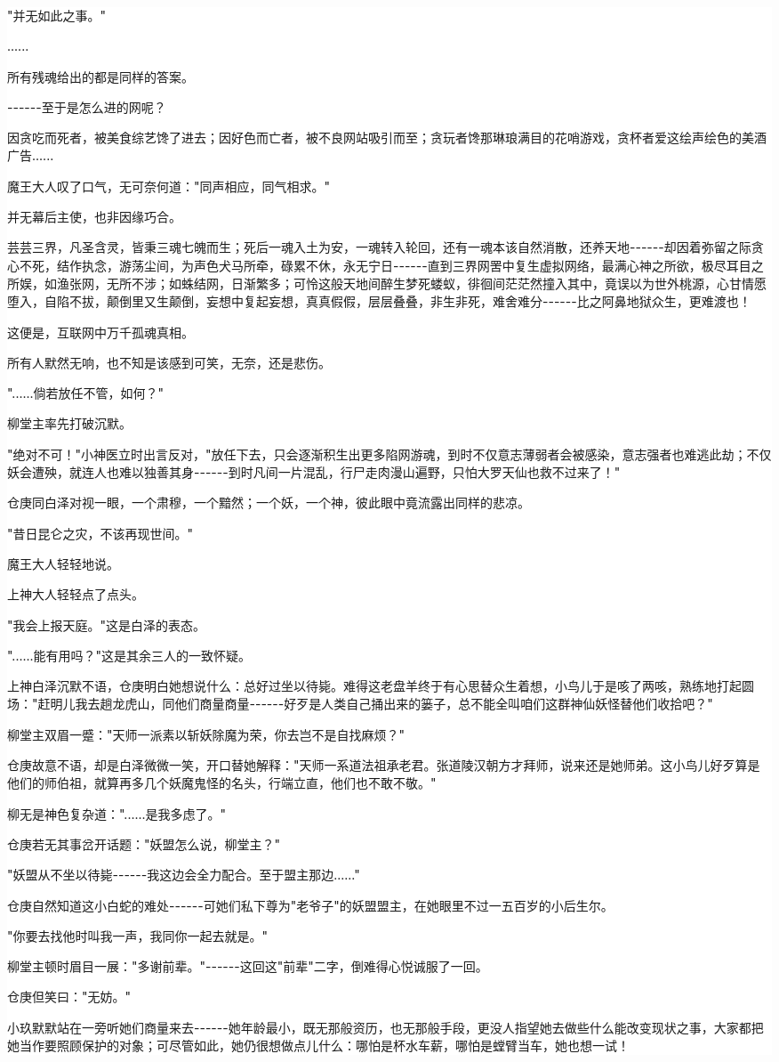 "并无如此之事。"

......

所有残魂给出的都是同样的答案。

------至于是怎么进的网呢？

因贪吃而死者，被美食综艺馋了进去；因好色而亡者，被不良网站吸引而至；贪玩者馋那琳琅满目的花哨游戏，贪杯者爱这绘声绘色的美酒广告......

魔王大人叹了口气，无可奈何道："同声相应，同气相求。"

并无幕后主使，也非因缘巧合。

芸芸三界，凡圣含灵，皆秉三魂七魄而生；死后一魂入土为安，一魂转入轮回，还有一魂本该自然消散，还养天地------却因着弥留之际贪心不死，结作执念，游荡尘间，为声色犬马所牵，碌累不休，永无宁日------直到三界网罟中复生虚拟网络，最满心神之所欲，极尽耳目之所娱，如渔张网，无所不涉；如蛛结网，日渐繁多；可怜这般天地间醉生梦死蝼蚁，徘徊间茫茫然撞入其中，竟误以为世外桃源，心甘情愿堕入，自陷不拔，颠倒里又生颠倒，妄想中复起妄想，真真假假，层层叠叠，非生非死，难舍难分------比之阿鼻地狱众生，更难渡也！

这便是，互联网中万千孤魂真相。

所有人默然无响，也不知是该感到可笑，无奈，还是悲伤。

"......倘若放任不管，如何？"

柳堂主率先打破沉默。

"绝对不可！"小神医立时出言反对，"放任下去，只会逐渐积生出更多陷网游魂，到时不仅意志薄弱者会被感染，意志强者也难逃此劫；不仅妖会遭殃，就连人也难以独善其身------到时凡间一片混乱，行尸走肉漫山遍野，只怕大罗天仙也救不过来了！"

仓庚同白泽对视一眼，一个肃穆，一个黯然；一个妖，一个神，彼此眼中竟流露出同样的悲凉。

"昔日昆仑之灾，不该再现世间。"

魔王大人轻轻地说。

上神大人轻轻点了点头。

"我会上报天庭。"这是白泽的表态。

"......能有用吗？"这是其余三人的一致怀疑。

上神白泽沉默不语，仓庚明白她想说什么：总好过坐以待毙。难得这老盘羊终于有心思替众生着想，小鸟儿于是咳了两咳，熟练地打起圆场："赶明儿我去趟龙虎山，同他们商量商量------好歹是人类自己捅出来的篓子，总不能全叫咱们这群神仙妖怪替他们收拾吧？"

柳堂主双眉一蹙："天师一派素以斩妖除魔为荣，你去岂不是自找麻烦？"

仓庚故意不语，却是白泽微微一笑，开口替她解释："天师一系道法祖承老君。张道陵汉朝方才拜师，说来还是她师弟。这小鸟儿好歹算是他们的师伯祖，就算再多几个妖魔鬼怪的名头，行端立直，他们也不敢不敬。"

柳无是神色复杂道："......是我多虑了。"

仓庚若无其事岔开话题："妖盟怎么说，柳堂主？"

"妖盟从不坐以待毙------我这边会全力配合。至于盟主那边......"

仓庚自然知道这小白蛇的难处------可她们私下尊为"老爷子"的妖盟盟主，在她眼里不过一五百岁的小后生尔。

"你要去找他时叫我一声，我同你一起去就是。"

柳堂主顿时眉目一展："多谢前辈。"------这回这"前辈"二字，倒难得心悦诚服了一回。

仓庚但笑曰："无妨。"

小玖默默站在一旁听她们商量来去------她年龄最小，既无那般资历，也无那般手段，更没人指望她去做些什么能改变现状之事，大家都把她当作要照顾保护的对象；可尽管如此，她仍很想做点儿什么：哪怕是杯水车薪，哪怕是螳臂当车，她也想一试！
